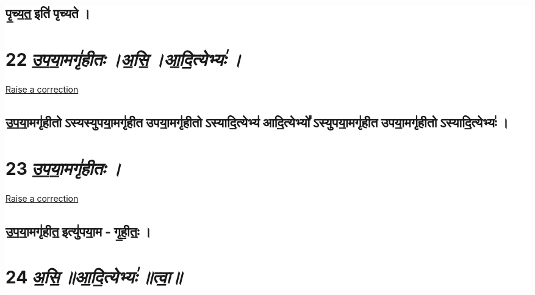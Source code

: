 ## पृ॒च्य॒त॒ इति॑ पृच्यते । ##


# 22  _उ॒प॒या॒मगृ॑हीतः ।अ॒सि॒ ।आ॒दि॒त्येभ्यः॑ ।_ #  



 [Raise a correction](https://github.com/hvram1/baraha2unicode/issues/new?title=Panchasat+-+TS+1.4.22.1+Vakhyam+-22&body=%E0%A4%89%E0%A5%92%E0%A4%AA%E0%A5%92%E0%A4%AF%E0%A4%BE%E0%A5%92%E0%A4%AE%E0%A4%97%E0%A5%83%E0%A5%91%E0%A4%B9%E0%A5%80%E0%A4%A4%E0%A4%83+%E0%A5%A4%E0%A4%85%E0%A5%92%E0%A4%B8%E0%A4%BF%E0%A5%92+%E0%A5%A4%E0%A4%86%E0%A5%92%E0%A4%A6%E0%A4%BF%E0%A5%92%E0%A4%A4%E0%A5%8D%E0%A4%AF%E0%A5%87%E0%A4%AD%E0%A5%8D%E0%A4%AF%E0%A4%83%E0%A5%91+%E0%A5%A4%0A%0A%0A%E0%A4%89%E0%A5%92%E0%A4%AA%E0%A5%92%E0%A4%AF%E0%A4%BE%E0%A5%92%E0%A4%AE%E0%A4%97%E0%A5%83%E0%A5%91%E0%A4%B9%E0%A5%80%E0%A4%A4%E0%A5%8B+%E0%A4%BD%E0%A4%B8%E0%A5%8D%E0%A4%AF%E0%A4%B8%E0%A5%8D%E0%A4%AF%E0%A5%81%E0%A4%AA%E0%A4%AF%E0%A4%BE%E0%A5%92%E0%A4%AE%E0%A4%97%E0%A5%83%E0%A5%91%E0%A4%B9%E0%A5%80%E0%A4%A4+%E0%A4%89%E0%A4%AA%E0%A4%AF%E0%A4%BE%E0%A5%92%E0%A4%AE%E0%A4%97%E0%A5%83%E0%A5%91%E0%A4%B9%E0%A5%80%E0%A4%A4%E0%A5%8B+%E0%A4%BD%E0%A4%B8%E0%A5%8D%E0%A4%AF%E0%A4%BE%E0%A4%A6%E0%A4%BF%E0%A5%92%E0%A4%A4%E0%A5%8D%E0%A4%AF%E0%A5%87%E0%A4%AD%E0%A5%8D%E0%A4%AF%E0%A5%91+%E0%A4%86%E0%A4%A6%E0%A4%BF%E0%A5%92%E0%A4%A4%E0%A5%8D%E0%A4%AF%E0%A5%87%E0%A4%AD%E0%A5%8D%E0%A4%AF%E0%A5%8B%E1%B3%9A+%E0%A4%BD%E0%A4%B8%E0%A5%8D%E0%A4%AF%E0%A5%81%E0%A4%AA%E0%A4%AF%E0%A4%BE%E0%A5%92%E0%A4%AE%E0%A4%97%E0%A5%83%E0%A5%91%E0%A4%B9%E0%A5%80%E0%A4%A4+%E0%A4%89%E0%A4%AA%E0%A4%AF%E0%A4%BE%E0%A5%92%E0%A4%AE%E0%A4%97%E0%A5%83%E0%A5%91%E0%A4%B9%E0%A5%80%E0%A4%A4%E0%A5%8B+%E0%A4%BD%E0%A4%B8%E0%A5%8D%E0%A4%AF%E0%A4%BE%E0%A4%A6%E0%A4%BF%E0%A5%92%E0%A4%A4%E0%A5%8D%E0%A4%AF%E0%A5%87%E0%A4%AD%E0%A5%8D%E0%A4%AF%E0%A4%83%E0%A5%91+%E0%A5%A4&labels=%E0%A4%A4%E0%A5%88%E0%A4%A4%E0%A5%8D%E0%A4%B0%E0%A4%BF%E0%A4%AF+%E0%A4%B8%E0%A4%82%E0%A4%B8%E0%A4%BF%E0%A4%A4%E0%A4%BE+%E0%A4%98%E0%A4%A8+%E0%A4%AA%E0%A4%BE%E0%A4%A0)

## उ॒प॒या॒मगृ॑हीतो ऽस्यस्युपया॒मगृ॑हीत उपया॒मगृ॑हीतो ऽस्यादि॒त्येभ्य॑ आदि॒त्येभ्यो᳚ ऽस्युपया॒मगृ॑हीत उपया॒मगृ॑हीतो ऽस्यादि॒त्येभ्यः॑ । ##


# 23  _उ॒प॒या॒मगृ॑हीतः ।_ #  



 [Raise a correction](https://github.com/hvram1/baraha2unicode/issues/new?title=Panchasat+-+TS+1.4.22.1+Vakhyam+-23&body=%E0%A4%89%E0%A5%92%E0%A4%AA%E0%A5%92%E0%A4%AF%E0%A4%BE%E0%A5%92%E0%A4%AE%E0%A4%97%E0%A5%83%E0%A5%91%E0%A4%B9%E0%A5%80%E0%A4%A4%E0%A4%83+%E0%A5%A4%0A%0A%0A%E0%A4%89%E0%A5%92%E0%A4%AA%E0%A5%92%E0%A4%AF%E0%A4%BE%E0%A5%92%E0%A4%AE%E0%A4%97%E0%A5%83%E0%A5%91%E0%A4%B9%E0%A5%80%E0%A4%A4%E0%A5%92+%E0%A4%87%E0%A4%A4%E0%A5%8D%E0%A4%AF%E0%A5%81%E0%A5%91%E0%A4%AA%E0%A4%AF%E0%A4%BE%E0%A5%92%E0%A4%AE+-+%E0%A4%97%E0%A5%83%E0%A5%92%E0%A4%B9%E0%A5%80%E0%A5%92%E0%A4%A4%E0%A4%83%E0%A5%92+%E0%A5%A4&labels=%E0%A4%A4%E0%A5%88%E0%A4%A4%E0%A5%8D%E0%A4%B0%E0%A4%BF%E0%A4%AF+%E0%A4%B8%E0%A4%82%E0%A4%B8%E0%A4%BF%E0%A4%A4%E0%A4%BE+%E0%A4%98%E0%A4%A8+%E0%A4%AA%E0%A4%BE%E0%A4%A0)

## उ॒प॒या॒मगृ॑हीत॒ इत्यु॑पया॒म - गृ॒ही॒तः॒ । ##


# 24  _अ॒सि॒ ॥आ॒दि॒त्येभ्यः॑ ॥त्वा॒॥_ #  


